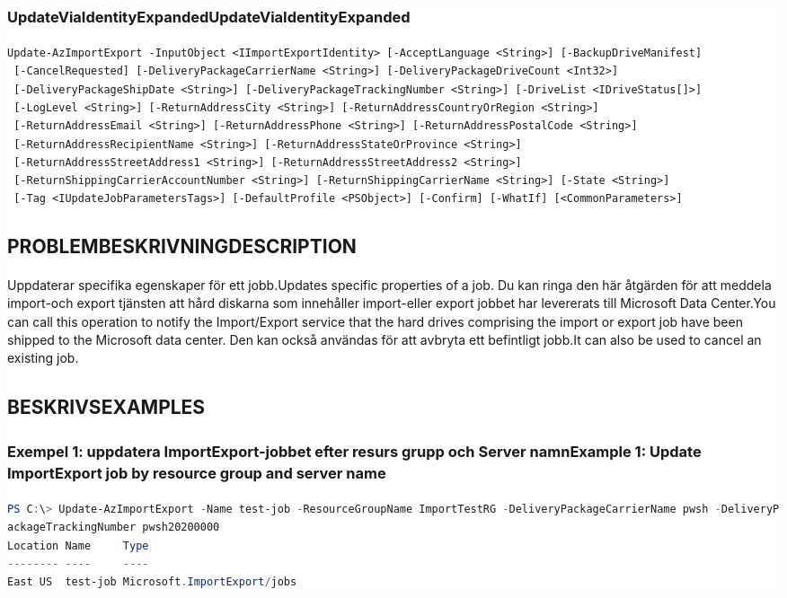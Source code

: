 ### <span data-ttu-id="1fd03-108">UpdateViaIdentityExpanded</span><span class="sxs-lookup"><span data-stu-id="1fd03-108">UpdateViaIdentityExpanded</span></span>
```
Update-AzImportExport -InputObject <IImportExportIdentity> [-AcceptLanguage <String>] [-BackupDriveManifest]
 [-CancelRequested] [-DeliveryPackageCarrierName <String>] [-DeliveryPackageDriveCount <Int32>]
 [-DeliveryPackageShipDate <String>] [-DeliveryPackageTrackingNumber <String>] [-DriveList <IDriveStatus[]>]
 [-LogLevel <String>] [-ReturnAddressCity <String>] [-ReturnAddressCountryOrRegion <String>]
 [-ReturnAddressEmail <String>] [-ReturnAddressPhone <String>] [-ReturnAddressPostalCode <String>]
 [-ReturnAddressRecipientName <String>] [-ReturnAddressStateOrProvince <String>]
 [-ReturnAddressStreetAddress1 <String>] [-ReturnAddressStreetAddress2 <String>]
 [-ReturnShippingCarrierAccountNumber <String>] [-ReturnShippingCarrierName <String>] [-State <String>]
 [-Tag <IUpdateJobParametersTags>] [-DefaultProfile <PSObject>] [-Confirm] [-WhatIf] [<CommonParameters>]
```

## <span data-ttu-id="1fd03-109">PROBLEMBESKRIVNING</span><span class="sxs-lookup"><span data-stu-id="1fd03-109">DESCRIPTION</span></span>
<span data-ttu-id="1fd03-110">Uppdaterar specifika egenskaper för ett jobb.</span><span class="sxs-lookup"><span data-stu-id="1fd03-110">Updates specific properties of a job.</span></span>
<span data-ttu-id="1fd03-111">Du kan ringa den här åtgärden för att meddela import-och export tjänsten att hård diskarna som innehåller import-eller export jobbet har levererats till Microsoft Data Center.</span><span class="sxs-lookup"><span data-stu-id="1fd03-111">You can call this operation to notify the Import/Export service that the hard drives comprising the import or export job have been shipped to the Microsoft data center.</span></span>
<span data-ttu-id="1fd03-112">Den kan också användas för att avbryta ett befintligt jobb.</span><span class="sxs-lookup"><span data-stu-id="1fd03-112">It can also be used to cancel an existing job.</span></span>

## <span data-ttu-id="1fd03-113">BESKRIVS</span><span class="sxs-lookup"><span data-stu-id="1fd03-113">EXAMPLES</span></span>

### <span data-ttu-id="1fd03-114">Exempel 1: uppdatera ImportExport-jobbet efter resurs grupp och Server namn</span><span class="sxs-lookup"><span data-stu-id="1fd03-114">Example 1: Update ImportExport job by resource group and server name</span></span>
```powershell
PS C:\> Update-AzImportExport -Name test-job -ResourceGroupName ImportTestRG -DeliveryPackageCarrierName pwsh -DeliveryPackageTrackingNumber pwsh20200000
Location Name     Type
-------- ----     ----
East US  test-job Microsoft.ImportExport/jobs
```
